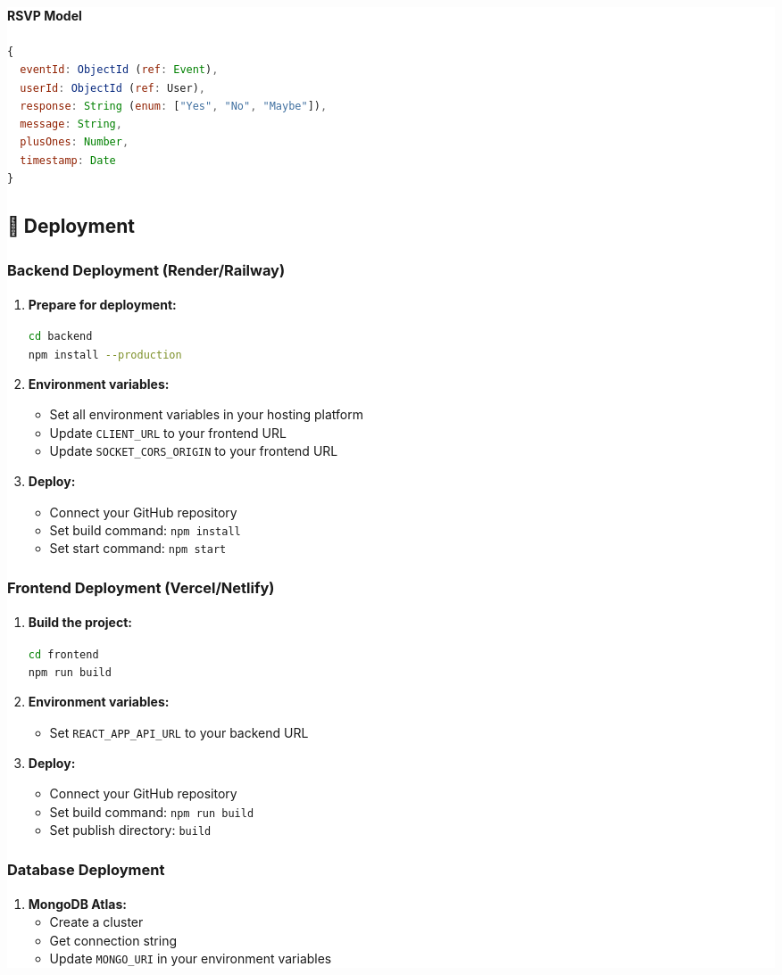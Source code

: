 ```javascript
```

#### RSVP Model
```javascript
{
  eventId: ObjectId (ref: Event),
  userId: ObjectId (ref: User),
  response: String (enum: ["Yes", "No", "Maybe"]),
  message: String,
  plusOnes: Number,
  timestamp: Date
}
```

## 🚀 Deployment

### Backend Deployment (Render/Railway)

1. **Prepare for deployment:**
   ```bash
   cd backend
   npm install --production
   ```

2. **Environment variables:**
   - Set all environment variables in your hosting platform
   - Update `CLIENT_URL` to your frontend URL
   - Update `SOCKET_CORS_ORIGIN` to your frontend URL

3. **Deploy:**
   - Connect your GitHub repository
   - Set build command: `npm install`
   - Set start command: `npm start`

### Frontend Deployment (Vercel/Netlify)

1. **Build the project:**
   ```bash
   cd frontend
   npm run build
   ```

2. **Environment variables:**
   - Set `REACT_APP_API_URL` to your backend URL

3. **Deploy:**
   - Connect your GitHub repository
   - Set build command: `npm run build`
   - Set publish directory: `build`

### Database Deployment

1. **MongoDB Atlas:**
   - Create a cluster
   - Get connection string
   - Update `MONGO_URI` in your environment variables
